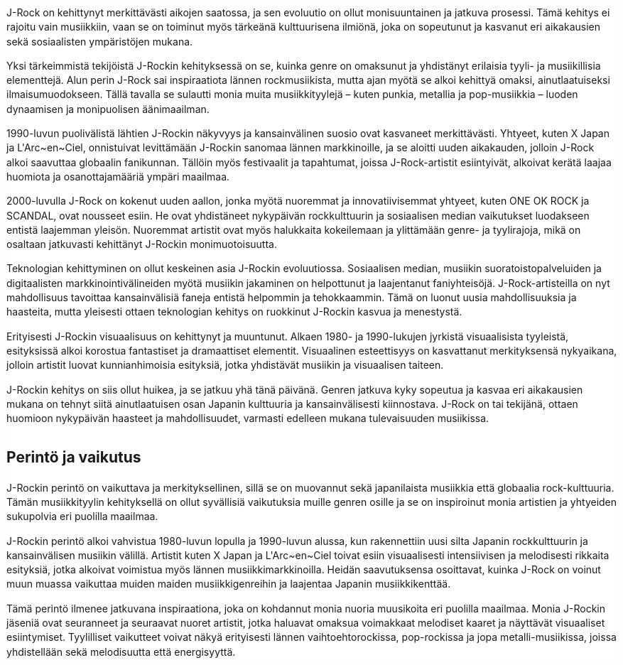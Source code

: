 
J-Rock on kehittynyt merkittävästi aikojen saatossa, ja sen evoluutio on ollut monisuuntainen ja jatkuva prosessi. Tämä kehitys ei rajoitu vain musiikkiin, vaan se on toiminut myös tärkeänä kulttuurisena ilmiönä, joka on sopeutunut ja kasvanut eri aikakausien sekä sosiaalisten ympäristöjen mukana.

Yksi tärkeimmistä tekijöistä J-Rockin kehityksessä on se, kuinka genre on omaksunut ja yhdistänyt erilaisia tyyli- ja musiikillisia elementtejä. Alun perin J-Rock sai inspiraatiota lännen rockmusiikista, mutta ajan myötä se alkoi kehittyä omaksi, ainutlaatuiseksi ilmaisumuodokseen. Tällä tavalla se sulautti monia muita musiikkityylejä – kuten punkia, metallia ja pop-musiikkia – luoden dynaamisen ja monipuolisen äänimaailman.

1990-luvun puolivälistä lähtien J-Rockin näkyvyys ja kansainvälinen suosio ovat kasvaneet merkittävästi. Yhtyeet, kuten X Japan ja L'Arc~en~Ciel, onnistuivat levittämään J-Rockin sanomaa lännen markkinoille, ja se aloitti uuden aikakauden, jolloin J-Rock alkoi saavuttaa globaalin fanikunnan. Tällöin myös festivaalit ja tapahtumat, joissa J-Rock-artistit esiintyivät, alkoivat kerätä laajaa huomiota ja osanottajamääriä ympäri maailmaa.

2000-luvulla J-Rock on kokenut uuden aallon, jonka myötä nuoremmat ja innovatiivisemmat yhtyeet, kuten ONE OK ROCK ja SCANDAL, ovat nousseet esiin. He ovat yhdistäneet nykypäivän rockkulttuurin ja sosiaalisen median vaikutukset luodakseen entistä laajemman yleisön. Nuoremmat artistit ovat myös halukkaita kokeilemaan ja ylittämään genre- ja tyylirajoja, mikä on osaltaan jatkuvasti kehittänyt J-Rockin monimuotoisuutta.

Teknologian kehittyminen on ollut keskeinen asia J-Rockin evoluutiossa. Sosiaalisen median, musiikin suoratoistopalveluiden ja digitaalisten markkinointivälineiden myötä musiikin jakaminen on helpottunut ja laajentanut faniyhteisöjä. J-Rock-artisteilla on nyt mahdollisuus tavoittaa kansainvälisiä faneja entistä helpommin ja tehokkaammin. Tämä on luonut uusia mahdollisuuksia ja haasteita, mutta yleisesti ottaen teknologian kehitys on ruokkinut J-Rockin kasvua ja menestystä.

Erityisesti J-Rockin visuaalisuus on kehittynyt ja muuntunut. Alkaen 1980- ja 1990-lukujen jyrkistä visuaalisista tyyleistä, esityksissä alkoi korostua fantastiset ja dramaattiset elementit. Visuaalinen esteettisyys on kasvattanut merkityksensä nykyaikana, jolloin artistit luovat kunnianhimoisia esityksiä, jotka yhdistävät musiikin ja visuaalisen taiteen. 

J-Rockin kehitys on siis ollut huikea, ja se jatkuu yhä tänä päivänä. Genren jatkuva kyky sopeutua ja kasvaa eri aikakausien mukana on tehnyt siitä ainutlaatuisen osan Japanin kulttuuria ja kansainvälisesti kiinnostava. J-Rock on tai tekijänä, ottaen huomioon nykypäivän haasteet ja mahdollisuudet, varmasti edelleen mukana tulevaisuuden musiikissa.


## Perintö ja vaikutus


J-Rockin perintö on vaikuttava ja merkityksellinen, sillä se on muovannut sekä japanilaista musiikkia että globaalia rock-kulttuuria. Tämän musiikkityylin kehityksellä on ollut syvällisiä vaikutuksia muille genren osille ja se on inspiroinut monia artistien ja yhtyeiden sukupolvia eri puolilla maailmaa.

J-Rockin perintö alkoi vahvistua 1980-luvun lopulla ja 1990-luvun alussa, kun rakennettiin uusi silta Japanin rockkulttuurin ja kansainvälisen musiikin välillä. Artistit kuten X Japan ja L'Arc~en~Ciel toivat esiin visuaalisesti intensiivisen ja melodisesti rikkaita esityksiä, jotka alkoivat voimistua myös lännen musiikkimarkkinoilla. Heidän saavutuksensa osoittavat, kuinka J-Rock on voinut muun muassa vaikuttaa muiden maiden musiikkigenreihin ja laajentaa Japanin musiikkikenttää.

Tämä perintö ilmenee jatkuvana inspiraationa, joka on kohdannut monia nuoria muusikoita eri puolilla maailmaa. Monia J-Rockin jäseniä ovat seuranneet ja seuraavat nuoret artistit, jotka haluavat omaksua voimakkaat melodiset kaaret ja näyttävät visuaaliset esiintymiset. Tyylilliset vaikutteet voivat näkyä erityisesti lännen vaihtoehtorockissa, pop-rockissa ja jopa metalli-musiikissa, joissa yhdistellään sekä melodisuutta että energisyyttä.
